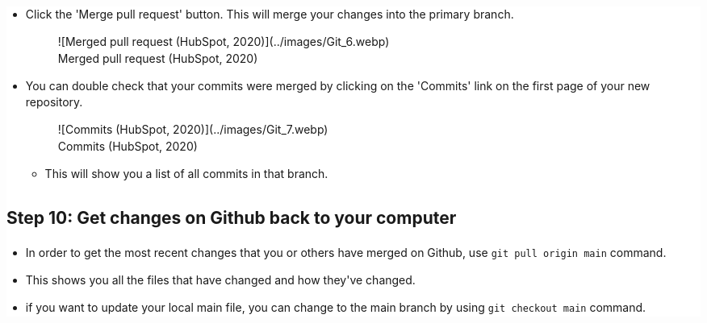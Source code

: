 - Click the 'Merge pull request' button. This will merge your changes into the primary branch.

    <figure markdown="span">
    ![Merged pull request (HubSpot, 2020)](../images/Git_6.webp)
    <figcaption>Merged pull request (HubSpot, 2020)</figcaption>
    </figure>

- You can double check that your commits were merged by clicking on the 'Commits' link on the first page of your new repository.

    <figure markdown="span">
    ![Commits (HubSpot, 2020)](../images/Git_7.webp)
    <figcaption>Commits (HubSpot, 2020)</figcaption>
    </figure>

    - This will show you a list of all commits in that branch. 

## Step 10: Get changes on Github back to your computer

- In order to get the most recent changes that you or others have merged on Github, use `git pull origin main` command.

- This shows you all the files that have changed and how they've changed.

- if you want to update your local main file, you can change to the main branch by using `git checkout main` command.